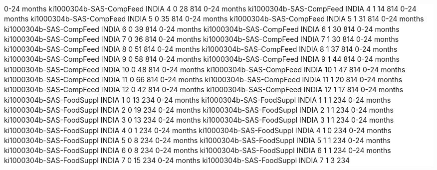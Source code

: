 0-24 months   ki1000304b-SAS-CompFeed    INDIA                          4                    0       28    814
0-24 months   ki1000304b-SAS-CompFeed    INDIA                          4                    1       14    814
0-24 months   ki1000304b-SAS-CompFeed    INDIA                          5                    0       35    814
0-24 months   ki1000304b-SAS-CompFeed    INDIA                          5                    1       31    814
0-24 months   ki1000304b-SAS-CompFeed    INDIA                          6                    0       39    814
0-24 months   ki1000304b-SAS-CompFeed    INDIA                          6                    1       30    814
0-24 months   ki1000304b-SAS-CompFeed    INDIA                          7                    0       36    814
0-24 months   ki1000304b-SAS-CompFeed    INDIA                          7                    1       30    814
0-24 months   ki1000304b-SAS-CompFeed    INDIA                          8                    0       51    814
0-24 months   ki1000304b-SAS-CompFeed    INDIA                          8                    1       37    814
0-24 months   ki1000304b-SAS-CompFeed    INDIA                          9                    0       58    814
0-24 months   ki1000304b-SAS-CompFeed    INDIA                          9                    1       44    814
0-24 months   ki1000304b-SAS-CompFeed    INDIA                          10                   0       48    814
0-24 months   ki1000304b-SAS-CompFeed    INDIA                          10                   1       47    814
0-24 months   ki1000304b-SAS-CompFeed    INDIA                          11                   0       66    814
0-24 months   ki1000304b-SAS-CompFeed    INDIA                          11                   1       20    814
0-24 months   ki1000304b-SAS-CompFeed    INDIA                          12                   0       42    814
0-24 months   ki1000304b-SAS-CompFeed    INDIA                          12                   1       17    814
0-24 months   ki1000304b-SAS-FoodSuppl   INDIA                          1                    0       13    234
0-24 months   ki1000304b-SAS-FoodSuppl   INDIA                          1                    1        1    234
0-24 months   ki1000304b-SAS-FoodSuppl   INDIA                          2                    0       19    234
0-24 months   ki1000304b-SAS-FoodSuppl   INDIA                          2                    1        1    234
0-24 months   ki1000304b-SAS-FoodSuppl   INDIA                          3                    0       13    234
0-24 months   ki1000304b-SAS-FoodSuppl   INDIA                          3                    1        1    234
0-24 months   ki1000304b-SAS-FoodSuppl   INDIA                          4                    0        1    234
0-24 months   ki1000304b-SAS-FoodSuppl   INDIA                          4                    1        0    234
0-24 months   ki1000304b-SAS-FoodSuppl   INDIA                          5                    0        8    234
0-24 months   ki1000304b-SAS-FoodSuppl   INDIA                          5                    1        1    234
0-24 months   ki1000304b-SAS-FoodSuppl   INDIA                          6                    0        8    234
0-24 months   ki1000304b-SAS-FoodSuppl   INDIA                          6                    1        1    234
0-24 months   ki1000304b-SAS-FoodSuppl   INDIA                          7                    0       15    234
0-24 months   ki1000304b-SAS-FoodSuppl   INDIA                          7                    1        3    234